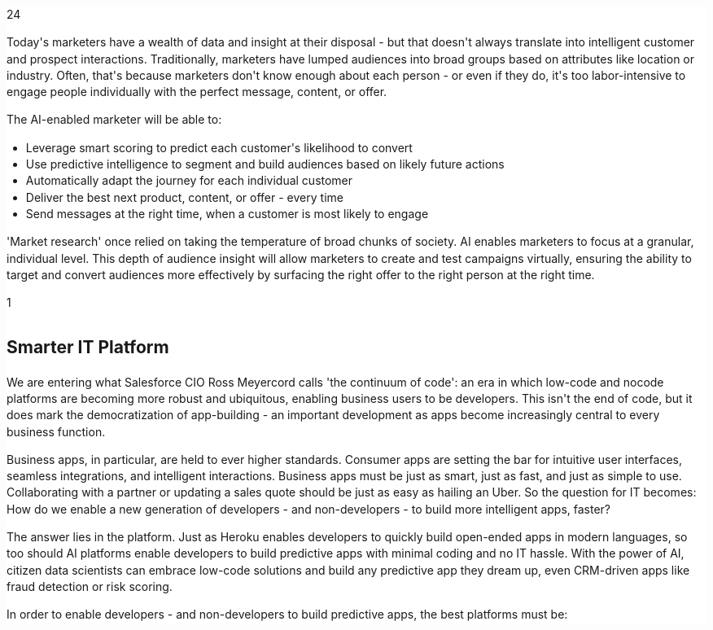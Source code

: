 

24

Today's marketers have a wealth of data and insight at their disposal - but that doesn't always translate into intelligent customer and prospect interactions. Traditionally, marketers have lumped audiences into broad groups based on attributes like location or industry. Often, that's because marketers don't know enough about each person - or even if they do, it's too labor-intensive to engage people individually with the perfect message, content, or offer.







The AI-enabled marketer will be able to:

- Leverage smart scoring to predict each customer's likelihood to convert
- Use predictive intelligence to segment and build audiences based on likely future actions
- Automatically adapt the journey for each individual customer
- Deliver the best next product, content, or offer - every time
- Send messages at the right time, when a customer is most likely to engage

'Market research' once relied on taking the temperature of broad chunks of society. AI enables marketers to focus at a granular, individual level. This depth of audience insight will allow marketers to create and test campaigns virtually, ensuring the ability to target and convert audiences more effectively by surfacing the right offer to the right person at the right time.



1



## Smarter IT Platform

We are entering what Salesforce CIO Ross Meyercord calls 'the continuum of code': an era in which low-code and nocode platforms are becoming more robust and ubiquitous, enabling business users to be developers. This isn't the end of code, but it does mark the democratization of app-building - an important development as apps become increasingly central to every business function.



Business apps, in particular, are held to ever higher standards. Consumer apps are setting the bar for intuitive user interfaces, seamless integrations, and intelligent interactions. Business apps must be just as smart, just as fast, and just as simple to use. Collaborating with a partner or updating a sales quote should be just as easy as hailing an Uber. So the question for IT becomes: How do we enable a new generation of developers - and non-developers - to build more intelligent apps, faster?

The answer lies in the platform. Just as Heroku enables developers to quickly build open-ended apps in modern languages, so too should AI platforms enable developers to build predictive apps with minimal coding and no IT hassle. With the power of AI, citizen data scientists can embrace low-code solutions and build any predictive app they dream up, even CRM-driven apps like fraud detection or risk scoring.



In order to enable developers - and non-developers to build predictive apps, the best platforms must be:

